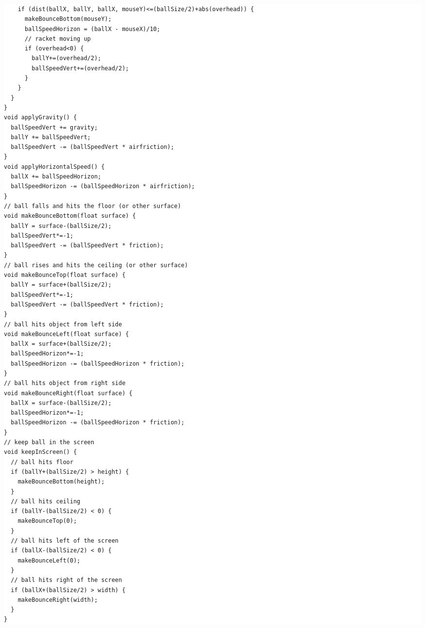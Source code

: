```
    if (dist(ballX, ballY, ballX, mouseY)<=(ballSize/2)+abs(overhead)) {
      makeBounceBottom(mouseY);
      ballSpeedHorizon = (ballX - mouseX)/10;
      // racket moving up
      if (overhead<0) {
        ballY+=(overhead/2);
        ballSpeedVert+=(overhead/2);
      }
    }
  }
}
void applyGravity() {
  ballSpeedVert += gravity;
  ballY += ballSpeedVert;
  ballSpeedVert -= (ballSpeedVert * airfriction);
}
void applyHorizontalSpeed() {
  ballX += ballSpeedHorizon;
  ballSpeedHorizon -= (ballSpeedHorizon * airfriction);
}
// ball falls and hits the floor (or other surface) 
void makeBounceBottom(float surface) {
  ballY = surface-(ballSize/2);
  ballSpeedVert*=-1;
  ballSpeedVert -= (ballSpeedVert * friction);
}
// ball rises and hits the ceiling (or other surface)
void makeBounceTop(float surface) {
  ballY = surface+(ballSize/2);
  ballSpeedVert*=-1;
  ballSpeedVert -= (ballSpeedVert * friction);
}
// ball hits object from left side
void makeBounceLeft(float surface) {
  ballX = surface+(ballSize/2);
  ballSpeedHorizon*=-1;
  ballSpeedHorizon -= (ballSpeedHorizon * friction);
}
// ball hits object from right side
void makeBounceRight(float surface) {
  ballX = surface-(ballSize/2);
  ballSpeedHorizon*=-1;
  ballSpeedHorizon -= (ballSpeedHorizon * friction);
}
// keep ball in the screen
void keepInScreen() {
  // ball hits floor
  if (ballY+(ballSize/2) > height) { 
    makeBounceBottom(height);
  }
  // ball hits ceiling
  if (ballY-(ballSize/2) < 0) {
    makeBounceTop(0);
  }
  // ball hits left of the screen
  if (ballX-(ballSize/2) < 0) {
    makeBounceLeft(0);
  }
  // ball hits right of the screen
  if (ballX+(ballSize/2) > width) {
    makeBounceRight(width);
  }
}
```